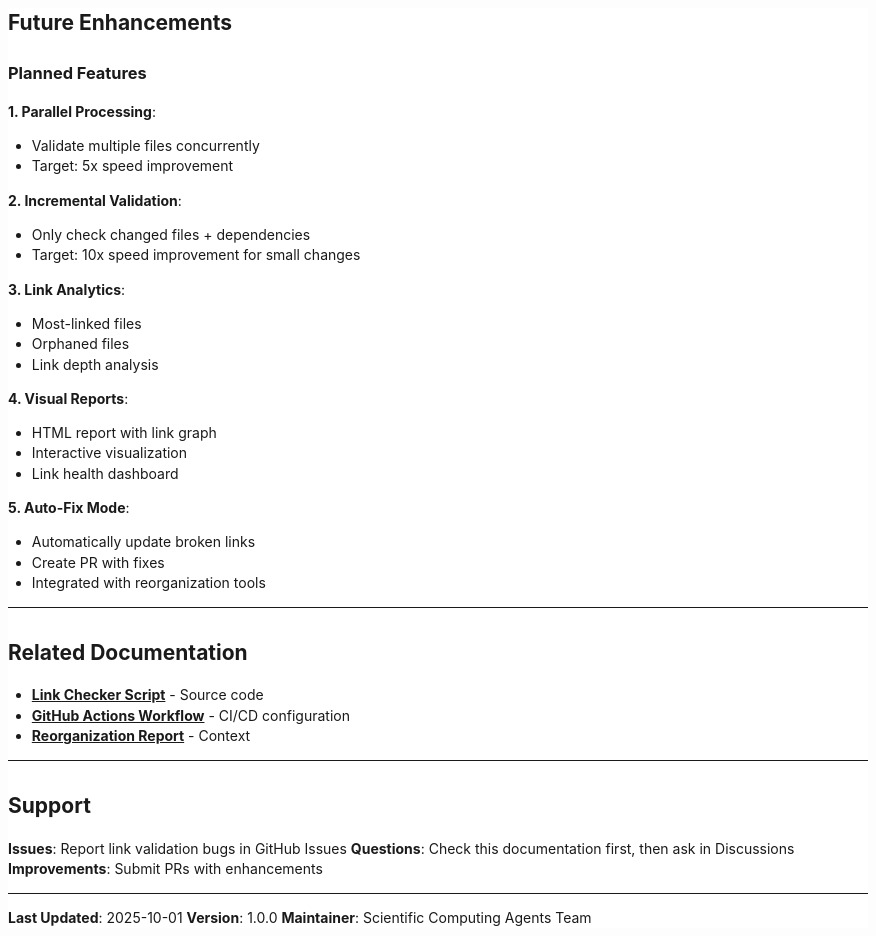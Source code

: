 
## Future Enhancements

### Planned Features

**1. Parallel Processing**:
- Validate multiple files concurrently
- Target: 5x speed improvement

**2. Incremental Validation**:
- Only check changed files + dependencies
- Target: 10x speed improvement for small changes

**3. Link Analytics**:
- Most-linked files
- Orphaned files
- Link depth analysis

**4. Visual Reports**:
- HTML report with link graph
- Interactive visualization
- Link health dashboard

**5. Auto-Fix Mode**:
- Automatically update broken links
- Create PR with fixes
- Integrated with reorganization tools

---

## Related Documentation

- **[Link Checker Script](../../scripts/check_links.py)** - Source code
- **[GitHub Actions Workflow](../../.github/workflows/link-validation.yml)** - CI/CD configuration
- **[Reorganization Report](../../archive/planning/REORGANIZATION_DOUBLE_CHECK_FINAL.md)** - Context

---

## Support

**Issues**: Report link validation bugs in GitHub Issues
**Questions**: Check this documentation first, then ask in Discussions
**Improvements**: Submit PRs with enhancements

---

**Last Updated**: 2025-10-01
**Version**: 1.0.0
**Maintainer**: Scientific Computing Agents Team

